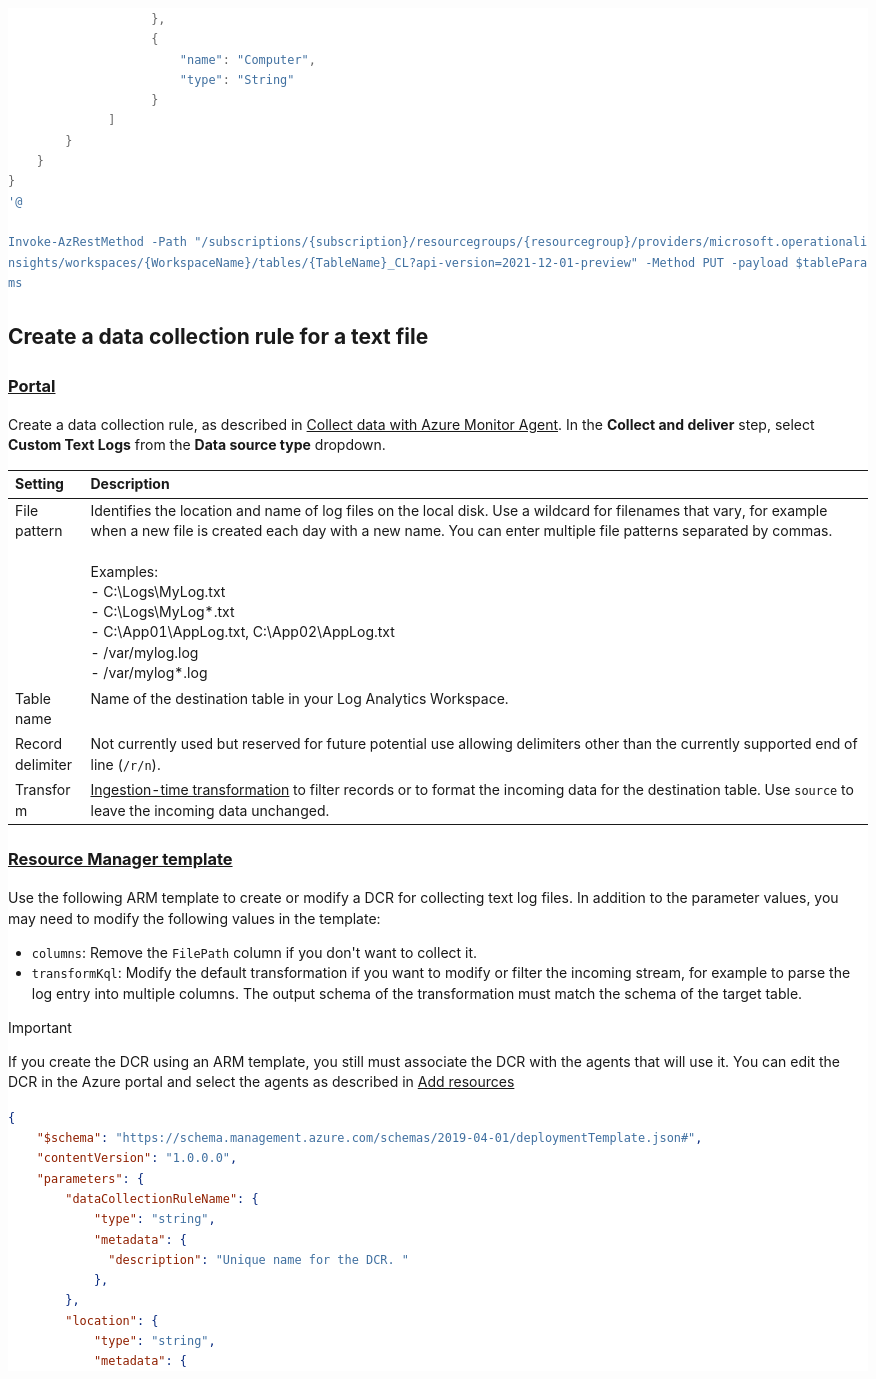 ```powershell
                    },
                    {
                        "name": "Computer",
                        "type": "String"
                    }
              ]
        }
    }
}
'@

Invoke-AzRestMethod -Path "/subscriptions/{subscription}/resourcegroups/{resourcegroup}/providers/microsoft.operationalinsights/workspaces/{WorkspaceName}/tables/{TableName}_CL?api-version=2021-12-01-preview" -Method PUT -payload $tableParams
```


## Create a data collection rule for a text file

### [Portal](#tab/portal)

Create a data collection rule, as described in [Collect data with Azure Monitor Agent](./azure-monitor-agent-data-collection.md). In the **Collect and deliver** step, select **Custom Text Logs** from the **Data source type** dropdown. 
 

| Setting | Description |
|:---|:---|
| File pattern | Identifies the location and name of log files on the local disk. Use a wildcard for filenames that vary, for example when a new file is created each day with a new name. You can enter multiple file patterns separated by commas.<br><br>Examples:<br>- C:\Logs\MyLog.txt<br>- C:\Logs\MyLog*.txt<br>- C:\App01\AppLog.txt, C:\App02\AppLog.txt<br>- /var/mylog.log<br>- /var/mylog*.log |
| Table name | Name of the destination table in your Log Analytics Workspace. |     
| Record delimiter | Not currently used but reserved for future potential use allowing delimiters other than the currently supported end of line (`/r/n`). | 
| Transform | [Ingestion-time transformation](../essentials/data-collection-transformations.md) to filter records or to format the incoming data for the destination table. Use `source` to leave the incoming data unchanged. |

 

### [Resource Manager template](#tab/arm)

Use the following ARM template to create or modify a DCR for collecting text log files. In addition to the parameter values, you may need to modify the following values in the template:

- `columns`: Remove the `FilePath` column if you don't want to collect it.
- `transformKql`: Modify the default transformation if you want to modify or filter the incoming stream, for example to parse the log entry into multiple columns. The output schema of the transformation must match the schema of the target table.

> [!IMPORTANT]
> If you create the DCR using an ARM template, you still must associate the DCR with the agents that will use it. You can edit the DCR in the Azure portal and select the agents as described in [Add resources](./azure-monitor-agent-data-collection.md#add-resources)

```json
{
    "$schema": "https://schema.management.azure.com/schemas/2019-04-01/deploymentTemplate.json#",
    "contentVersion": "1.0.0.0",
    "parameters": {
        "dataCollectionRuleName": {
            "type": "string",
            "metadata": {
              "description": "Unique name for the DCR. "
            },
        },
        "location": {
            "type": "string",
            "metadata": {
```